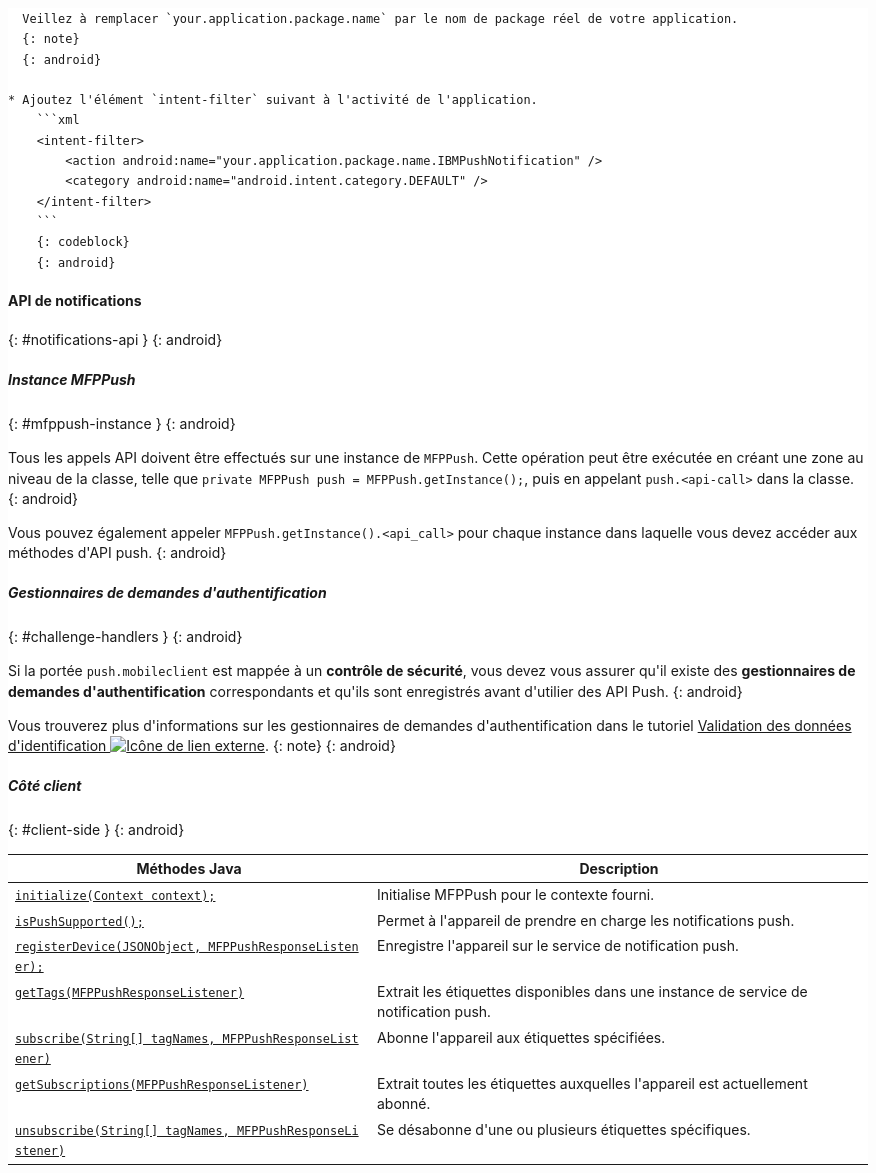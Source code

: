       Veillez à remplacer `your.application.package.name` par le nom de package réel de votre application.
      {: note}
      {: android}

    * Ajoutez l'élément `intent-filter` suivant à l'activité de l'application.
        ```xml
        <intent-filter>
            <action android:name="your.application.package.name.IBMPushNotification" />
            <category android:name="android.intent.category.DEFAULT" />
        </intent-filter>
        ```
        {: codeblock}
        {: android}

#### API de notifications
{: #notifications-api }
{: android}

##### Instance MFPPush
{: #mfppush-instance }
{: android}

Tous les appels API doivent être effectués sur une instance de `MFPPush`.  Cette opération peut être exécutée en créant une zone au niveau de la classe, telle que `private MFPPush push = MFPPush.getInstance();`, puis en appelant `push.<api-call>` dans la classe.
{: android}

Vous pouvez également appeler `MFPPush.getInstance().<api_call>` pour chaque instance dans laquelle vous devez accéder aux méthodes d'API push.
{: android}

##### Gestionnaires de demandes d'authentification
{: #challenge-handlers }
{: android}

Si la portée `push.mobileclient` est mappée à un **contrôle de sécurité**, vous devez vous assurer qu'il existe des **gestionnaires de demandes d'authentification** correspondants et qu'ils sont enregistrés avant d'utilier des API Push.
{: android}

Vous trouverez plus d'informations sur les gestionnaires de demandes d'authentification dans le tutoriel [Validation des données d'identification ![Icône de lien externe](../../icons/launch-glyph.svg "Icône de lien externe")](http://mobilefirstplatform.ibmcloud.com/tutorials/en/foundation/8.0/authentication-and-security/credentials-validation/android/).
{: note}
{: android}

##### Côté client
{: #client-side }
{: android}

| Méthodes Java | Description |
|-----------------------------------------------------------------------------------|-------------------------------------------------------------------------|
| [`initialize(Context context);`](#initialization) | Initialise MFPPush pour le contexte fourni. |
| [`isPushSupported();`](#is-push-supported) | Permet à l'appareil de prendre en charge les notifications push. |
| [`registerDevice(JSONObject, MFPPushResponseListener);`](#register-device) | Enregistre l'appareil sur le service de notification push. |
| [`getTags(MFPPushResponseListener)`](#get-tags) | Extrait les étiquettes disponibles dans une instance de service de notification push. |
| [`subscribe(String[] tagNames, MFPPushResponseListener)`](#subscribe) | Abonne l'appareil aux étiquettes spécifiées. |
| [`getSubscriptions(MFPPushResponseListener)`](#get-subscriptions) | Extrait toutes les étiquettes auxquelles l'appareil est actuellement abonné. |
| [`unsubscribe(String[] tagNames, MFPPushResponseListener)`](#unsubscribe) | Se désabonne d'une ou plusieurs étiquettes spécifiques. |